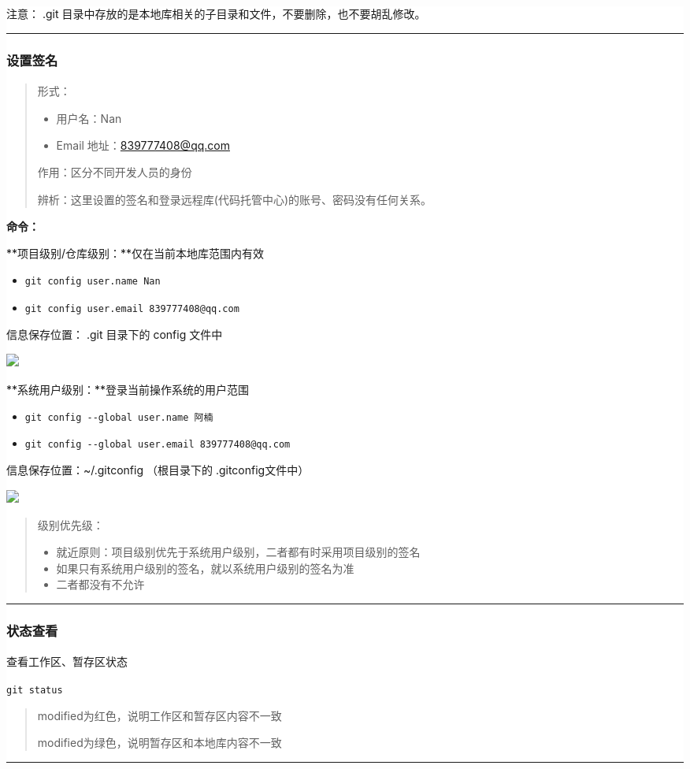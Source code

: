 注意： .git 目录中存放的是本地库相关的子目录和文件，不要删除，也不要胡乱修改。

---

### 设置签名 

>形式：
>
>- 用户名：Nan
>
>- Email 地址：839777408@qq.com
>
>作用：区分不同开发人员的身份 
>
>辨析：这里设置的签名和登录远程库(代码托管中心)的账号、密码没有任何关系。

**命令：**

**项目级别/仓库级别：**仅在当前本地库范围内有效 

- `git config user.name Nan`

- `git config user.email 839777408@qq.com`

信息保存位置： .git 目录下的 config 文件中

![](https://npm.elemecdn.com/nan-picture@1.0.0/blog/20201007103825.png)

**系统用户级别：**登录当前操作系统的用户范围 

- `git config --global user.name 阿楠`

- `git config --global user.email 839777408@qq.com`

信息保存位置：~/.gitconfig （根目录下的 .gitconfig文件中）

![](https://npm.elemecdn.com/nan-picture@1.0.0/blog/20201007160012.png)

> 级别优先级：
>
> - 就近原则：项目级别优先于系统用户级别，二者都有时采用项目级别的签名 
> - 如果只有系统用户级别的签名，就以系统用户级别的签名为准 
> - 二者都没有不允许

---

### **状态查看**

查看工作区、暂存区状态

`git status`

>modified为红色，说明工作区和暂存区内容不一致
>
>modified为绿色，说明暂存区和本地库内容不一致

---

